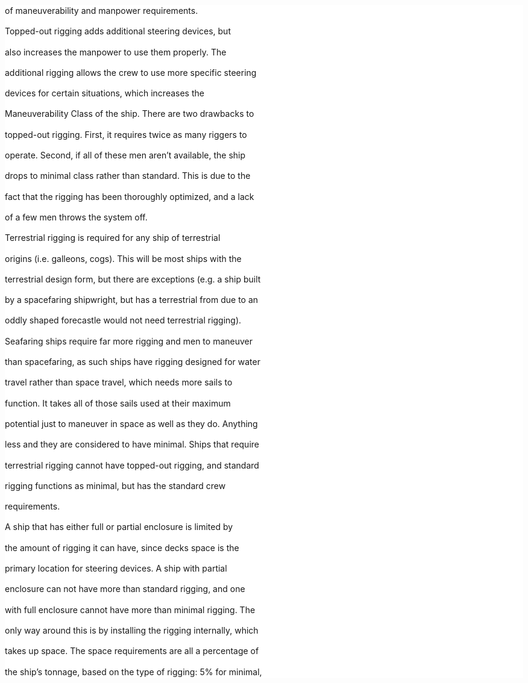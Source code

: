 of maneuverability and manpower requirements.

Topped-out rigging adds additional steering devices, but

also increases the manpower to use them properly. The

additional rigging allows the crew to use more specific steering

devices for certain situations, which increases the

Maneuverability Class of the ship. There are two drawbacks to

topped-out rigging. First, it requires twice as many riggers to

operate. Second, if all of these men aren’t available, the ship

drops to minimal class rather than standard. This is due to the

fact that the rigging has been thoroughly optimized, and a lack

of a few men throws the system off.

Terrestrial rigging is required for any ship of terrestrial

origins (i.e. galleons, cogs). This will be most ships with the

terrestrial design form, but there are exceptions (e.g. a ship built

by a spacefaring shipwright, but has a terrestrial from due to an

oddly shaped forecastle would not need terrestrial rigging).

Seafaring ships require far more rigging and men to maneuver

than spacefaring, as such ships have rigging designed for water

travel rather than space travel, which needs more sails to

function. It takes all of those sails used at their maximum

potential just to maneuver in space as well as they do. Anything

less and they are considered to have minimal. Ships that require

terrestrial rigging cannot have topped-out rigging, and standard

rigging functions as minimal, but has the standard crew

requirements.

A ship that has either full or partial enclosure is limited by

the amount of rigging it can have, since decks space is the

primary location for steering devices. A ship with partial

enclosure can not have more than standard rigging, and one

with full enclosure cannot have more than minimal rigging. The

only way around this is by installing the rigging internally, which

takes up space. The space requirements are all a percentage of

the ship’s tonnage, based on the type of rigging: 5% for minimal,
